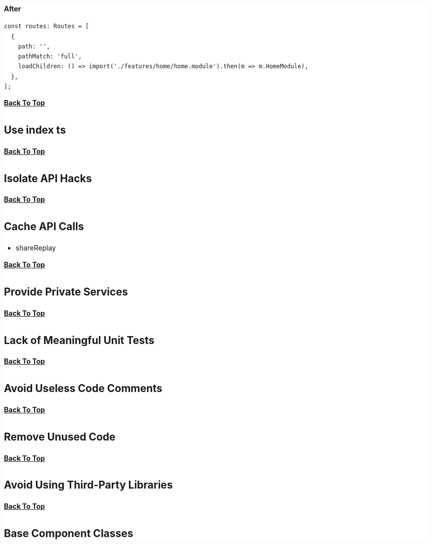 **After**

``` 
const routes: Routes = [
  {
    path: '',
    pathMatch: 'full',
    loadChildren: () => import('./features/home/home.module').then(m => m.HomeModule),
  },
];

```

**[Back To Top](#table-of-contents)**


## Use index ts

**[Back To Top](#table-of-contents)**


## Isolate API Hacks


**[Back To Top](#table-of-contents)**

## Cache API Calls

* shareReplay

**[Back To Top](#table-of-contents)**

## Provide Private Services

**[Back To Top](#table-of-contents)**

## Lack of Meaningful Unit Tests

**[Back To Top](#table-of-contents)**

## Avoid Useless Code Comments

**[Back To Top](#table-of-contents)**

## Remove Unused Code

**[Back To Top](#table-of-contents)**

## Avoid Using Third-Party Libraries

**[Back To Top](#table-of-contents)**

## Base Component Classes

